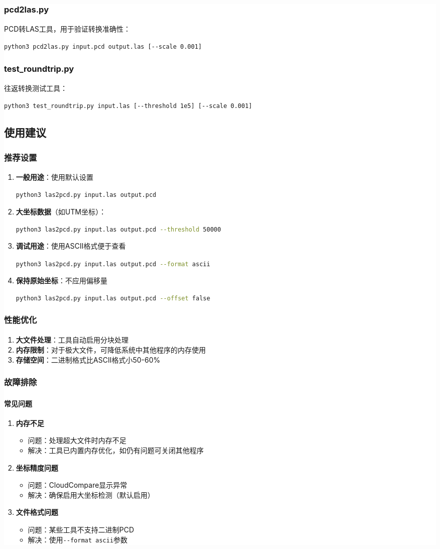 ### pcd2las.py  
PCD转LAS工具，用于验证转换准确性：
```bash
python3 pcd2las.py input.pcd output.las [--scale 0.001]
```

### test_roundtrip.py
往返转换测试工具：
```bash
python3 test_roundtrip.py input.las [--threshold 1e5] [--scale 0.001]
```

## 使用建议

### 推荐设置

1. **一般用途**：使用默认设置
   ```bash
   python3 las2pcd.py input.las output.pcd
   ```

2. **大坐标数据**（如UTM坐标）：
   ```bash
   python3 las2pcd.py input.las output.pcd --threshold 50000
   ```

3. **调试用途**：使用ASCII格式便于查看
   ```bash
   python3 las2pcd.py input.las output.pcd --format ascii
   ```

4. **保持原始坐标**：不应用偏移量
   ```bash
   python3 las2pcd.py input.las output.pcd --offset false
   ```

### 性能优化

1. **大文件处理**：工具自动启用分块处理
2. **内存限制**：对于极大文件，可降低系统中其他程序的内存使用
3. **存储空间**：二进制格式比ASCII格式小50-60%

### 故障排除

#### 常见问题

1. **内存不足**
   - 问题：处理超大文件时内存不足
   - 解决：工具已内置内存优化，如仍有问题可关闭其他程序

2. **坐标精度问题**
   - 问题：CloudCompare显示异常
   - 解决：确保启用大坐标检测（默认启用）

3. **文件格式问题**
   - 问题：某些工具不支持二进制PCD
   - 解决：使用`--format ascii`参数
